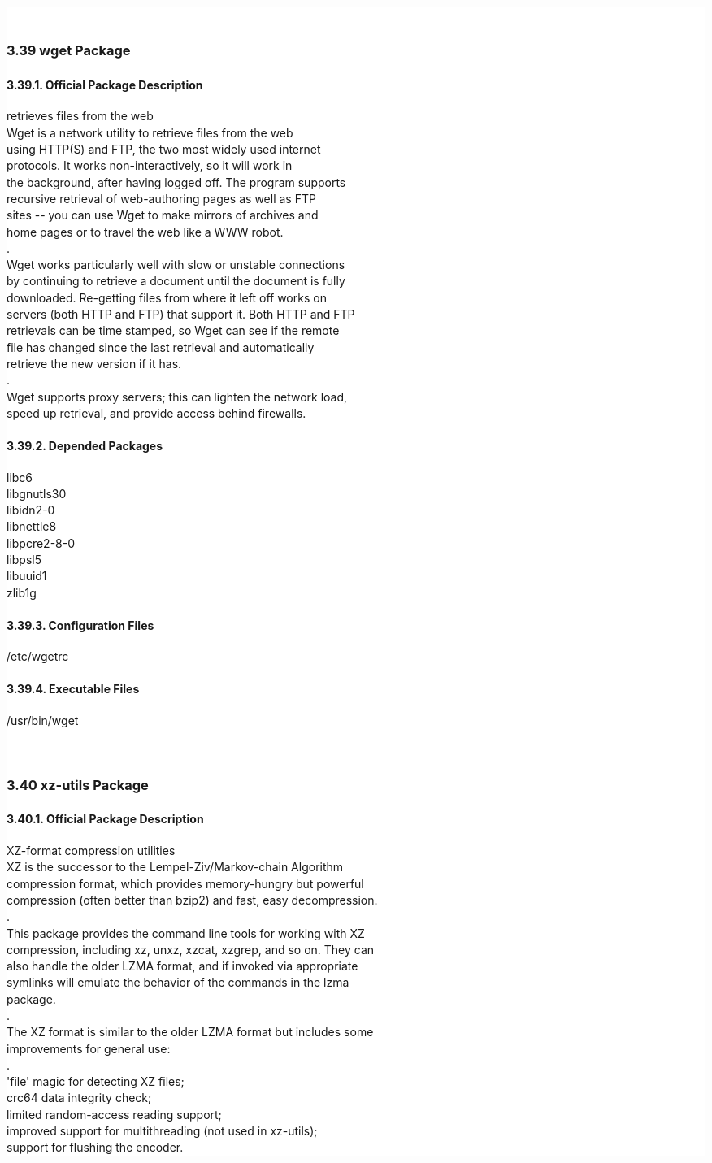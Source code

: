 <br>

### 3.39 wget Package
#### 3.39.1. Official Package Description
retrieves files from the web  
Wget is a network utility to retrieve files from the web  
using HTTP(S) and FTP, the two most widely used internet  
protocols. It works non-interactively, so it will work in  
the background, after having logged off. The program supports  
recursive retrieval of web-authoring pages as well as FTP  
sites -- you can use Wget to make mirrors of archives and  
home pages or to travel the web like a WWW robot.  
.  
Wget works particularly well with slow or unstable connections  
by continuing to retrieve a document until the document is fully  
downloaded. Re-getting files from where it left off works on  
servers (both HTTP and FTP) that support it. Both HTTP and FTP  
retrievals can be time stamped, so Wget can see if the remote  
file has changed since the last retrieval and automatically  
retrieve the new version if it has.  
.  
Wget supports proxy servers; this can lighten the network load,  
speed up retrieval, and provide access behind firewalls.  

#### 3.39.2. Depended Packages
libc6  
libgnutls30  
libidn2-0  
libnettle8  
libpcre2-8-0  
libpsl5  
libuuid1  
zlib1g  

#### 3.39.3. Configuration Files
/etc/wgetrc  

#### 3.39.4. Executable Files
/usr/bin/wget  

<br>

### 3.40 xz-utils Package
#### 3.40.1. Official Package Description
XZ-format compression utilities  
XZ is the successor to the Lempel-Ziv/Markov-chain Algorithm  
compression format, which provides memory-hungry but powerful  
compression (often better than bzip2) and fast, easy decompression.  
.  
This package provides the command line tools for working with XZ  
compression, including xz, unxz, xzcat, xzgrep, and so on. They can  
also handle the older LZMA format, and if invoked via appropriate  
symlinks will emulate the behavior of the commands in the lzma  
package.  
.  
The XZ format is similar to the older LZMA format but includes some  
improvements for general use:  
.  
'file' magic for detecting XZ files;  
crc64 data integrity check;  
limited random-access reading support;  
improved support for multithreading (not used in xz-utils);  
support for flushing the encoder.  